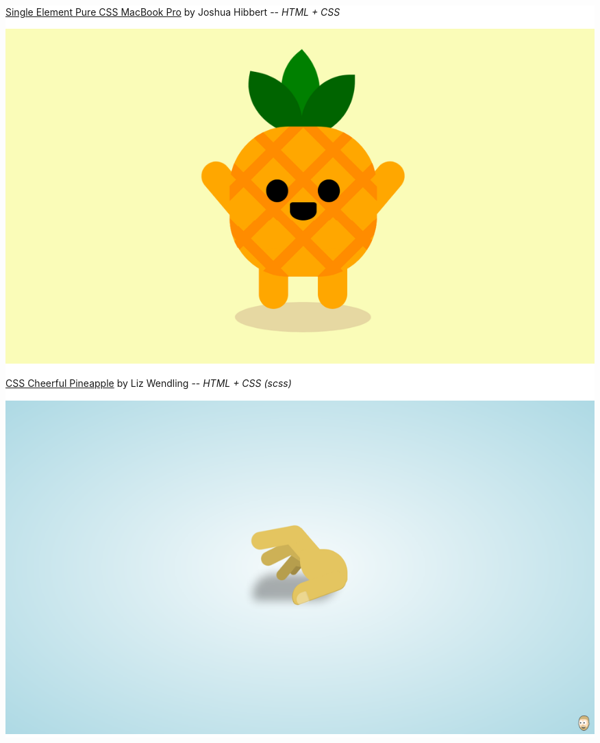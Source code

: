 [Single Element Pure CSS MacBook Pro](https://codepen.io/joshnh/pen/JCGoF) by Joshua Hibbert
-- *HTML + CSS*


![CSS_Cheerful_Pineapple](images/gallery/CSS_Cheerful_Pineapple.png)

[CSS Cheerful Pineapple](https://codepen.io/Elwend/pen/qoLqap) by Liz Wendling
-- *HTML + CSS (scss)*


![Tappy_loader](images/gallery/Tappy_loader.png)
